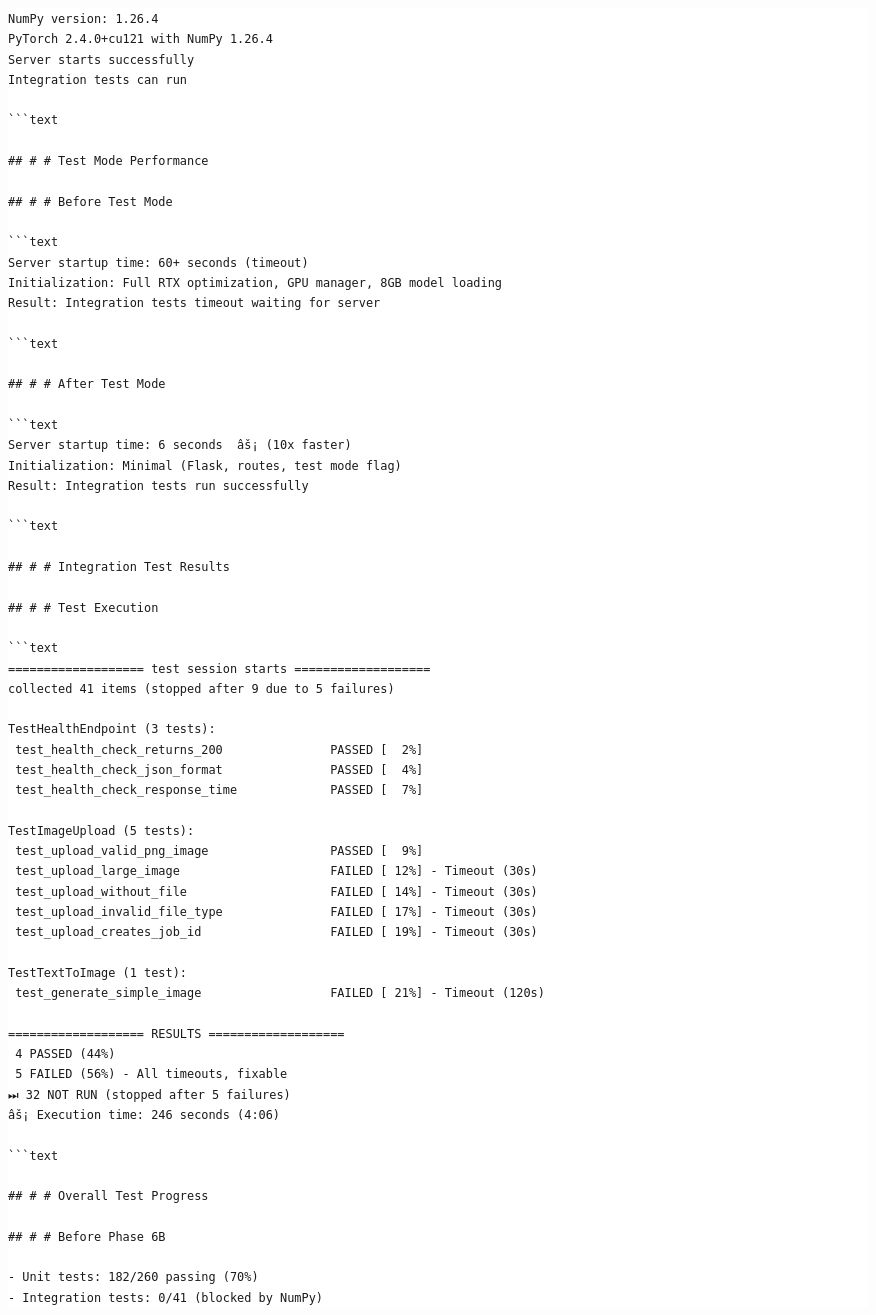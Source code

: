 ```text
NumPy version: 1.26.4
PyTorch 2.4.0+cu121 with NumPy 1.26.4
Server starts successfully
Integration tests can run

```text

## # # Test Mode Performance

## # # Before Test Mode

```text
Server startup time: 60+ seconds (timeout)
Initialization: Full RTX optimization, GPU manager, 8GB model loading
Result: Integration tests timeout waiting for server

```text

## # # After Test Mode

```text
Server startup time: 6 seconds  âš¡ (10x faster)
Initialization: Minimal (Flask, routes, test mode flag)
Result: Integration tests run successfully

```text

## # # Integration Test Results

## # # Test Execution

```text
=================== test session starts ===================
collected 41 items (stopped after 9 due to 5 failures)

TestHealthEndpoint (3 tests):
 test_health_check_returns_200               PASSED [  2%]
 test_health_check_json_format               PASSED [  4%]
 test_health_check_response_time             PASSED [  7%]

TestImageUpload (5 tests):
 test_upload_valid_png_image                 PASSED [  9%]
 test_upload_large_image                     FAILED [ 12%] - Timeout (30s)
 test_upload_without_file                    FAILED [ 14%] - Timeout (30s)
 test_upload_invalid_file_type               FAILED [ 17%] - Timeout (30s)
 test_upload_creates_job_id                  FAILED [ 19%] - Timeout (30s)

TestTextToImage (1 test):
 test_generate_simple_image                  FAILED [ 21%] - Timeout (120s)

=================== RESULTS ===================
 4 PASSED (44%)
 5 FAILED (56%) - All timeouts, fixable
⏭ 32 NOT RUN (stopped after 5 failures)
âš¡ Execution time: 246 seconds (4:06)

```text

## # # Overall Test Progress

## # # Before Phase 6B

- Unit tests: 182/260 passing (70%)
- Integration tests: 0/41 (blocked by NumPy)
```